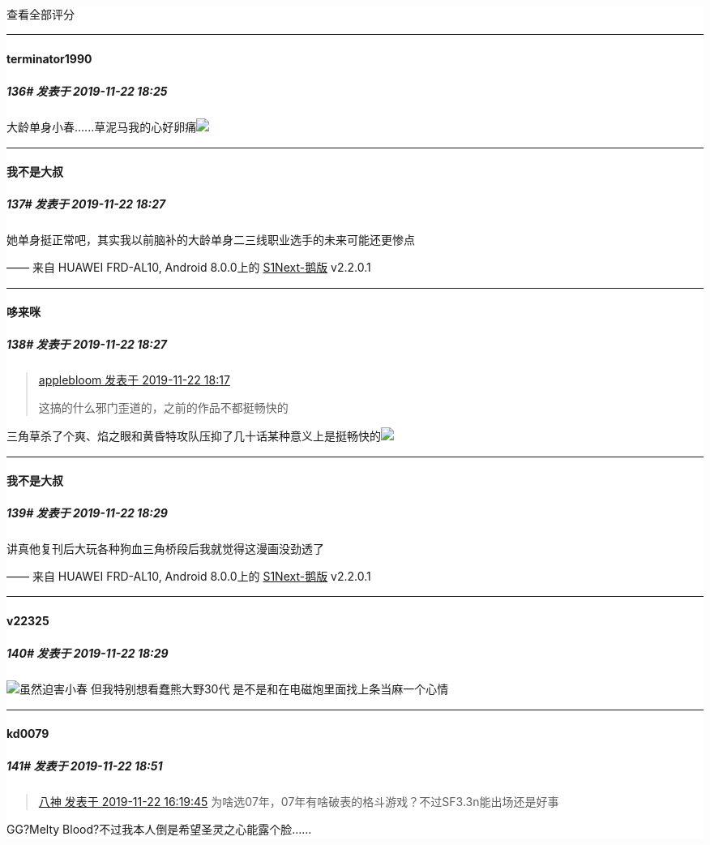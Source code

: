 查看全部评分

*****

####  terminator1990  
##### 136#       发表于 2019-11-22 18:25

大龄单身小春......草泥马我的心好卵痛<img src="https://static.saraba1st.com/image/smiley/face2017/068.png" referrerpolicy="no-referrer">

*****

####  我不是大叔  
##### 137#       发表于 2019-11-22 18:27

她单身挺正常吧，其实我以前脑补的大龄单身二三线职业选手的未来可能还更惨点

—— 来自 HUAWEI FRD-AL10, Android 8.0.0上的 [S1Next-鹅版](https://github.com/ykrank/S1-Next/releases) v2.2.0.1

*****

####  哆来咪  
##### 138#       发表于 2019-11-22 18:27

<blockquote><a href="httphttps://bbs.saraba1st.com/2b/forum.php?mod=redirect&amp;goto=findpost&amp;pid=45592736&amp;ptid=1867096" target="_blank">applebloom 发表于 2019-11-22 18:17</a>

这搞的什么邪门歪道的，之前的作品不都挺畅快的</blockquote>
三角草杀了个爽、焰之眼和黄昏特攻队压抑了几十话某种意义上是挺畅快的<img src="https://static.saraba1st.com/image/smiley/face2017/067.png" referrerpolicy="no-referrer">

*****

####  我不是大叔  
##### 139#       发表于 2019-11-22 18:29

讲真他复刊后大玩各种狗血三角桥段后我就觉得这漫画没劲透了

—— 来自 HUAWEI FRD-AL10, Android 8.0.0上的 [S1Next-鹅版](https://github.com/ykrank/S1-Next/releases) v2.2.0.1

*****

####  v22325  
##### 140#       发表于 2019-11-22 18:29

<img src="https://static.saraba1st.com/image/smiley/face2017/022.png" referrerpolicy="no-referrer">虽然迫害小春 但我特别想看蠢熊大野30代 是不是和在电磁炮里面找上条当麻一个心情

*****

####  kd0079  
##### 141#       发表于 2019-11-22 18:51

<blockquote><a href="httphttps://bbs.saraba1st.com/2b/forum.php?mod=redirect&amp;goto=findpost&amp;pid=45591447&amp;ptid=1867096" target="_blank">八神 发表于 2019-11-22 16:19:45</a>
为啥选07年，07年有啥破表的格斗游戏？不过SF3.3n能出场还是好事</blockquote>GG?Melty Blood?不过我本人倒是希望圣灵之心能露个脸……
